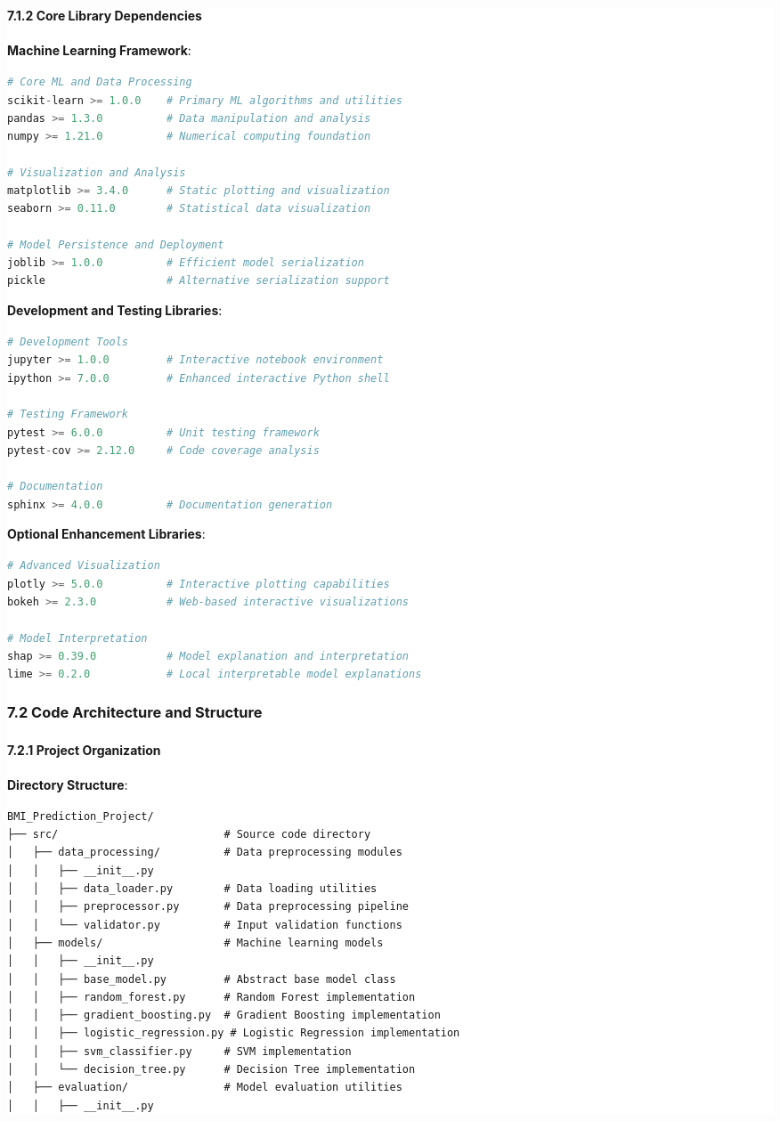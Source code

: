 #### 7.1.2 Core Library Dependencies

**Machine Learning Framework**:
```python
# Core ML and Data Processing
scikit-learn >= 1.0.0    # Primary ML algorithms and utilities
pandas >= 1.3.0          # Data manipulation and analysis
numpy >= 1.21.0          # Numerical computing foundation

# Visualization and Analysis
matplotlib >= 3.4.0      # Static plotting and visualization
seaborn >= 0.11.0        # Statistical data visualization

# Model Persistence and Deployment
joblib >= 1.0.0          # Efficient model serialization
pickle                   # Alternative serialization support
```

**Development and Testing Libraries**:
```python
# Development Tools
jupyter >= 1.0.0         # Interactive notebook environment
ipython >= 7.0.0         # Enhanced interactive Python shell

# Testing Framework
pytest >= 6.0.0          # Unit testing framework
pytest-cov >= 2.12.0     # Code coverage analysis

# Documentation
sphinx >= 4.0.0          # Documentation generation
```

**Optional Enhancement Libraries**:
```python
# Advanced Visualization
plotly >= 5.0.0          # Interactive plotting capabilities
bokeh >= 2.3.0           # Web-based interactive visualizations

# Model Interpretation
shap >= 0.39.0           # Model explanation and interpretation
lime >= 0.2.0            # Local interpretable model explanations
```

### 7.2 Code Architecture and Structure

#### 7.2.1 Project Organization

**Directory Structure**:
```
BMI_Prediction_Project/
├── src/                          # Source code directory
│   ├── data_processing/          # Data preprocessing modules
│   │   ├── __init__.py
│   │   ├── data_loader.py        # Data loading utilities
│   │   ├── preprocessor.py       # Data preprocessing pipeline
│   │   └── validator.py          # Input validation functions
│   ├── models/                   # Machine learning models
│   │   ├── __init__.py
│   │   ├── base_model.py         # Abstract base model class
│   │   ├── random_forest.py      # Random Forest implementation
│   │   ├── gradient_boosting.py  # Gradient Boosting implementation
│   │   ├── logistic_regression.py # Logistic Regression implementation
│   │   ├── svm_classifier.py     # SVM implementation
│   │   └── decision_tree.py      # Decision Tree implementation
│   ├── evaluation/               # Model evaluation utilities
│   │   ├── __init__.py
```